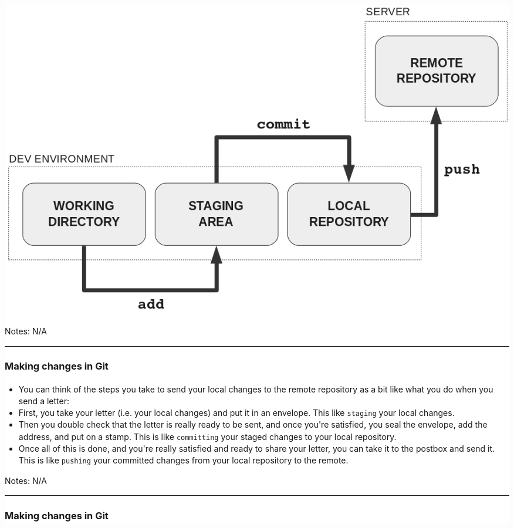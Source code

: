 ![](./img/add-commit-push.png)

Notes:
N/A

---
### Making changes in Git

- You can think of the steps you take to send your local changes to the remote repository as a bit like what you do when you send a letter:
- First, you take your letter (i.e. your local changes) and put it in an envelope. This like `staging` your local changes.
- Then you double check that the letter is really ready to be sent, and once you're satisfied, you seal the envelope, add the address, and put on a stamp. This is like `committing` your staged changes to your local repository.
- Once all of this is done, and you're really satisfied and ready to share your letter, you can take it to the postbox and send it. This is like `pushing` your committed changes from your local repository to the remote.

Notes:
N/A

---

### Making changes in Git
